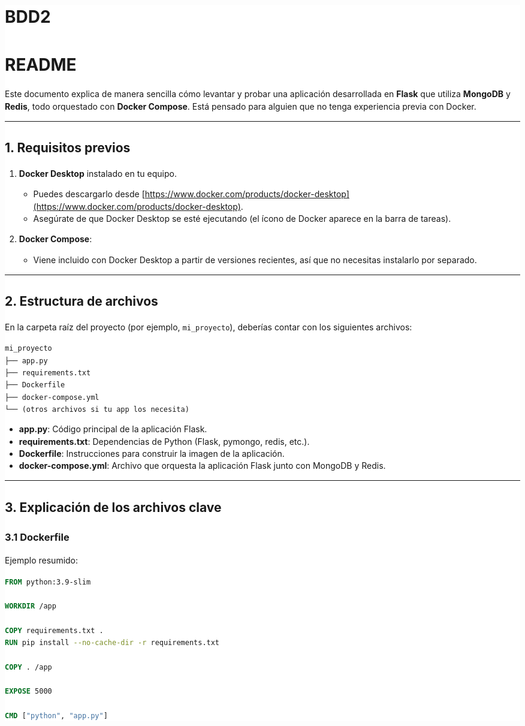 # BDD2

# README

Este documento explica de manera sencilla cómo levantar y probar una aplicación desarrollada en **Flask** que utiliza **MongoDB** y **Redis**, todo orquestado con **Docker Compose**. Está pensado para alguien que no tenga experiencia previa con Docker.

---

## 1. Requisitos previos

1. **Docker Desktop** instalado en tu equipo.  
   - Puedes descargarlo desde [https://www.docker.com/products/docker-desktop](https://www.docker.com/products/docker-desktop).  
   - Asegúrate de que Docker Desktop se esté ejecutando (el ícono de Docker aparece en la barra de tareas).

2. **Docker Compose**:  
   - Viene incluido con Docker Desktop a partir de versiones recientes, así que no necesitas instalarlo por separado.

---

## 2. Estructura de archivos

En la carpeta raíz del proyecto (por ejemplo, `mi_proyecto`), deberías contar con los siguientes archivos:

```
mi_proyecto
├── app.py
├── requirements.txt
├── Dockerfile
├── docker-compose.yml
└── (otros archivos si tu app los necesita)
```

- **app.py**: Código principal de la aplicación Flask.  
- **requirements.txt**: Dependencias de Python (Flask, pymongo, redis, etc.).  
- **Dockerfile**: Instrucciones para construir la imagen de la aplicación.  
- **docker-compose.yml**: Archivo que orquesta la aplicación Flask junto con MongoDB y Redis.

---

## 3. Explicación de los archivos clave

### 3.1 Dockerfile

Ejemplo resumido:
```dockerfile
FROM python:3.9-slim

WORKDIR /app

COPY requirements.txt .
RUN pip install --no-cache-dir -r requirements.txt

COPY . /app

EXPOSE 5000

CMD ["python", "app.py"]
```